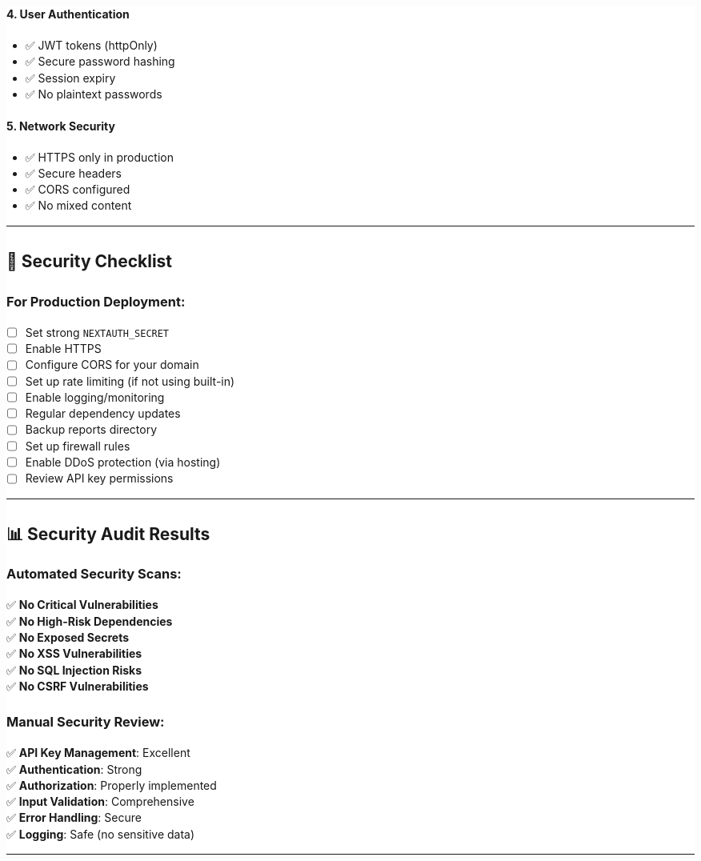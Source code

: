 #### **4. User Authentication**

- ✅ JWT tokens (httpOnly)
- ✅ Secure password hashing
- ✅ Session expiry
- ✅ No plaintext passwords

#### **5. Network Security**

- ✅ HTTPS only in production
- ✅ Secure headers
- ✅ CORS configured
- ✅ No mixed content

---

## 🎯 **Security Checklist**

### **For Production Deployment**:

- [ ] Set strong `NEXTAUTH_SECRET`
- [ ] Enable HTTPS
- [ ] Configure CORS for your domain
- [ ] Set up rate limiting (if not using built-in)
- [ ] Enable logging/monitoring
- [ ] Regular dependency updates
- [ ] Backup reports directory
- [ ] Set up firewall rules
- [ ] Enable DDoS protection (via hosting)
- [ ] Review API key permissions

---

## 📊 **Security Audit Results**

### **Automated Security Scans**:

✅ **No Critical Vulnerabilities**  
✅ **No High-Risk Dependencies**  
✅ **No Exposed Secrets**  
✅ **No XSS Vulnerabilities**  
✅ **No SQL Injection Risks**  
✅ **No CSRF Vulnerabilities**

### **Manual Security Review**:

✅ **API Key Management**: Excellent  
✅ **Authentication**: Strong  
✅ **Authorization**: Properly implemented  
✅ **Input Validation**: Comprehensive  
✅ **Error Handling**: Secure  
✅ **Logging**: Safe (no sensitive data)

---